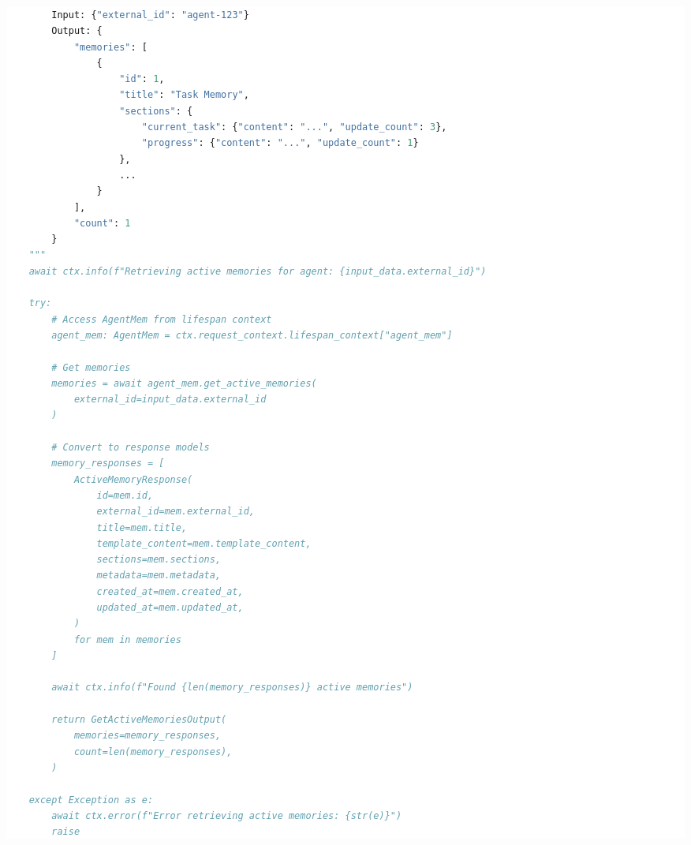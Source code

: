 ```python
        Input: {"external_id": "agent-123"}
        Output: {
            "memories": [
                {
                    "id": 1,
                    "title": "Task Memory",
                    "sections": {
                        "current_task": {"content": "...", "update_count": 3},
                        "progress": {"content": "...", "update_count": 1}
                    },
                    ...
                }
            ],
            "count": 1
        }
    """
    await ctx.info(f"Retrieving active memories for agent: {input_data.external_id}")
    
    try:
        # Access AgentMem from lifespan context
        agent_mem: AgentMem = ctx.request_context.lifespan_context["agent_mem"]
        
        # Get memories
        memories = await agent_mem.get_active_memories(
            external_id=input_data.external_id
        )
        
        # Convert to response models
        memory_responses = [
            ActiveMemoryResponse(
                id=mem.id,
                external_id=mem.external_id,
                title=mem.title,
                template_content=mem.template_content,
                sections=mem.sections,
                metadata=mem.metadata,
                created_at=mem.created_at,
                updated_at=mem.updated_at,
            )
            for mem in memories
        ]
        
        await ctx.info(f"Found {len(memory_responses)} active memories")
        
        return GetActiveMemoriesOutput(
            memories=memory_responses,
            count=len(memory_responses),
        )
        
    except Exception as e:
        await ctx.error(f"Error retrieving active memories: {str(e)}")
        raise
```
